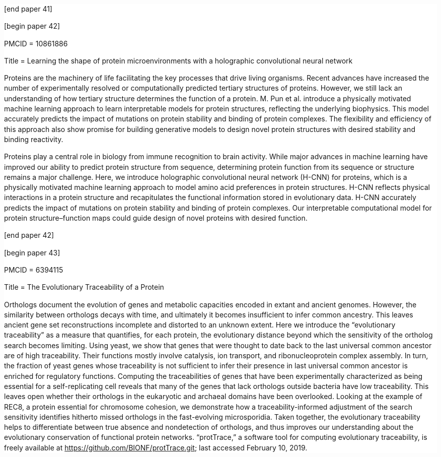 [end paper 41]

[begin paper 42]

PMCID = 10861886

Title = Learning the shape of protein microenvironments with a holographic convolutional neural network

Proteins are the machinery of life facilitating the key processes that drive living organisms. Recent advances have increased the number of experimentally resolved or computationally predicted tertiary structures of proteins. However, we still lack an understanding of how tertiary structure determines the function of a protein. M. Pun et al. introduce a physically motivated machine learning approach to learn interpretable models for protein structures, reflecting the underlying biophysics. This model accurately predicts the impact of mutations on protein stability and binding of protein complexes. The flexibility and efficiency of this approach also show promise for building generative models to design novel protein structures with desired stability and binding reactivity.

Proteins play a central role in biology from immune recognition to brain activity. While major advances in machine learning have improved our ability to predict protein structure from sequence, determining protein function from its sequence or structure remains a major challenge. Here, we introduce holographic convolutional neural network (H-CNN) for proteins, which is a physically motivated machine learning approach to model amino acid preferences in protein structures. H-CNN reflects physical interactions in a protein structure and recapitulates the functional information stored in evolutionary data. H-CNN accurately predicts the impact of mutations on protein stability and binding of protein complexes. Our interpretable computational model for protein structure–function maps could guide design of novel proteins with desired function.

[end paper 42]

[begin paper 43]

PMCID = 6394115

Title = The Evolutionary Traceability of a Protein

Orthologs document the evolution of genes and metabolic capacities encoded in extant and ancient genomes. However, the similarity between orthologs decays with time, and ultimately it becomes insufficient to infer common ancestry. This leaves ancient gene set reconstructions incomplete and distorted to an unknown extent. Here we introduce the “evolutionary traceability” as a measure that quantifies, for each protein, the evolutionary distance beyond which the sensitivity of the ortholog search becomes limiting. Using yeast, we show that genes that were thought to date back to the last universal common ancestor are of high traceability. Their functions mostly involve catalysis, ion transport, and ribonucleoprotein complex assembly. In turn, the fraction of yeast genes whose traceability is not sufficient to infer their presence in last universal common ancestor is enriched for regulatory functions. Computing the traceabilities of genes that have been experimentally characterized as being essential for a self-replicating cell reveals that many of the genes that lack orthologs outside bacteria have low traceability. This leaves open whether their orthologs in the eukaryotic and archaeal domains have been overlooked. Looking at the example of REC8, a protein essential for chromosome cohesion, we demonstrate how a traceability-informed adjustment of the search sensitivity identifies hitherto missed orthologs in the fast-evolving microsporidia. Taken together, the evolutionary traceability helps to differentiate between true absence and nondetection of orthologs, and thus improves our understanding about the evolutionary conservation of functional protein networks. “protTrace,” a software tool for computing evolutionary traceability, is freely available at https://github.com/BIONF/protTrace.git; last accessed February 10, 2019.
